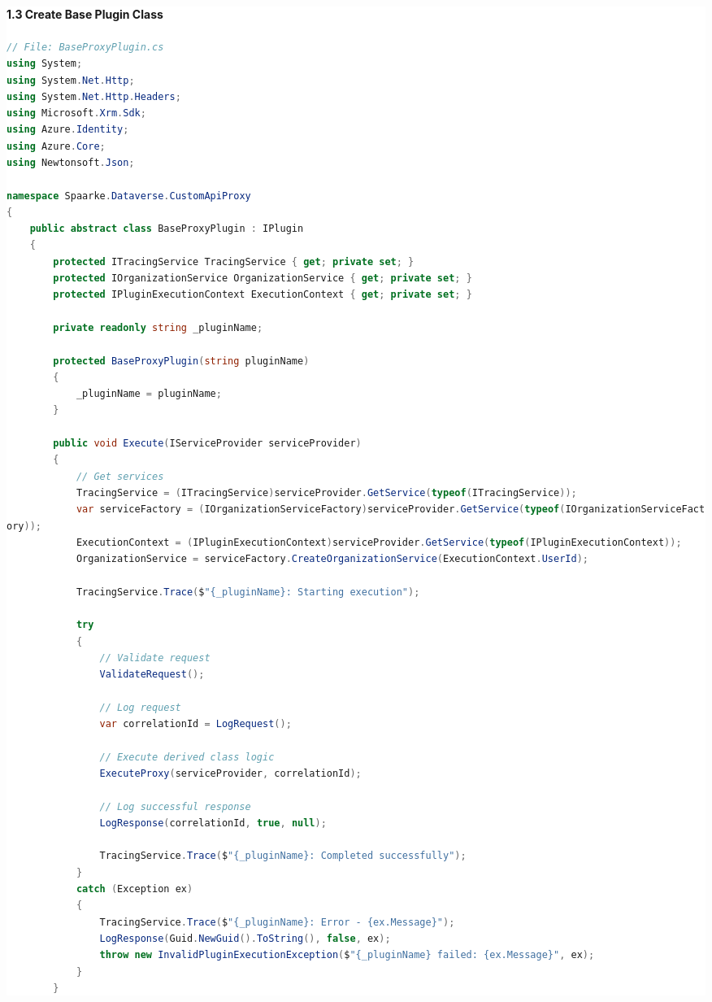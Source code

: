 #### 1.3 Create Base Plugin Class

```csharp
// File: BaseProxyPlugin.cs
using System;
using System.Net.Http;
using System.Net.Http.Headers;
using Microsoft.Xrm.Sdk;
using Azure.Identity;
using Azure.Core;
using Newtonsoft.Json;

namespace Spaarke.Dataverse.CustomApiProxy
{
    public abstract class BaseProxyPlugin : IPlugin
    {
        protected ITracingService TracingService { get; private set; }
        protected IOrganizationService OrganizationService { get; private set; }
        protected IPluginExecutionContext ExecutionContext { get; private set; }

        private readonly string _pluginName;

        protected BaseProxyPlugin(string pluginName)
        {
            _pluginName = pluginName;
        }

        public void Execute(IServiceProvider serviceProvider)
        {
            // Get services
            TracingService = (ITracingService)serviceProvider.GetService(typeof(ITracingService));
            var serviceFactory = (IOrganizationServiceFactory)serviceProvider.GetService(typeof(IOrganizationServiceFactory));
            ExecutionContext = (IPluginExecutionContext)serviceProvider.GetService(typeof(IPluginExecutionContext));
            OrganizationService = serviceFactory.CreateOrganizationService(ExecutionContext.UserId);

            TracingService.Trace($"{_pluginName}: Starting execution");

            try
            {
                // Validate request
                ValidateRequest();

                // Log request
                var correlationId = LogRequest();

                // Execute derived class logic
                ExecuteProxy(serviceProvider, correlationId);

                // Log successful response
                LogResponse(correlationId, true, null);

                TracingService.Trace($"{_pluginName}: Completed successfully");
            }
            catch (Exception ex)
            {
                TracingService.Trace($"{_pluginName}: Error - {ex.Message}");
                LogResponse(Guid.NewGuid().ToString(), false, ex);
                throw new InvalidPluginExecutionException($"{_pluginName} failed: {ex.Message}", ex);
            }
        }
```